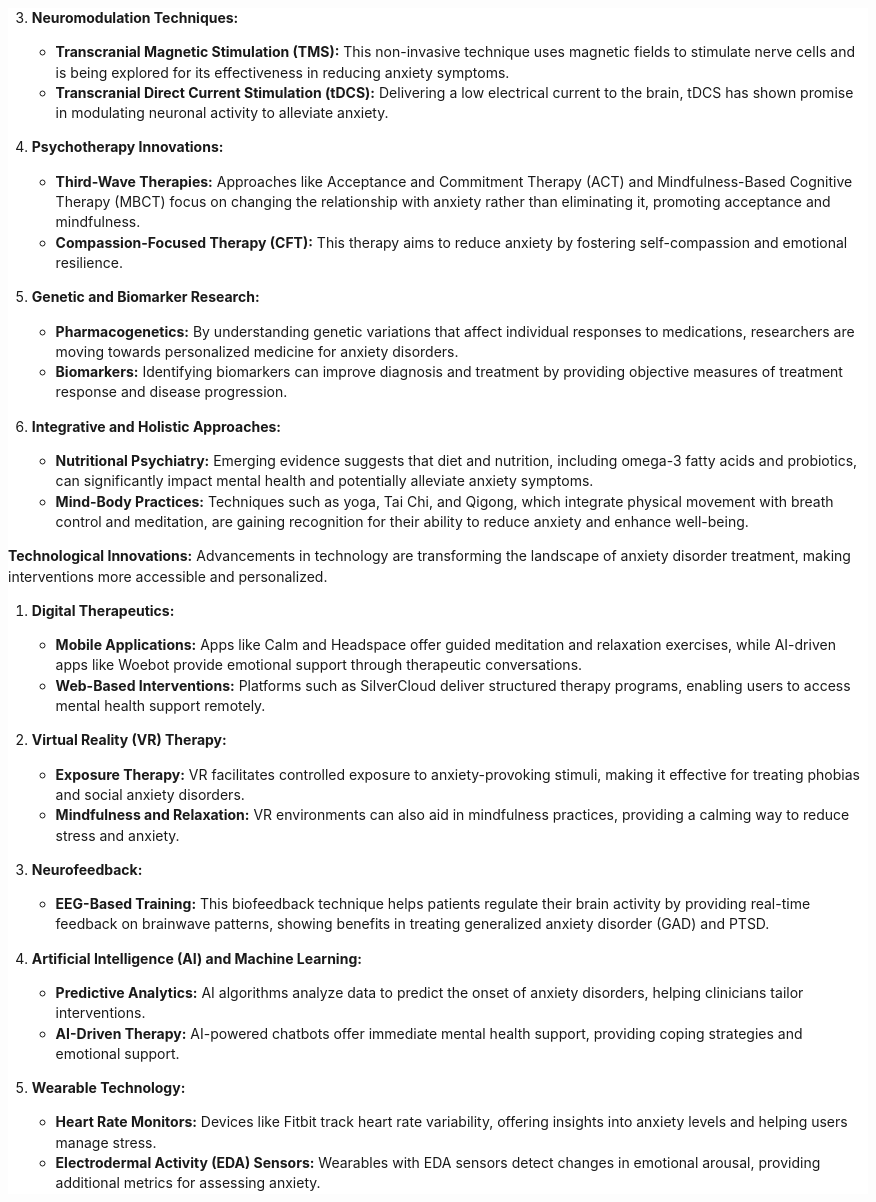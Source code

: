 3. **Neuromodulation Techniques:**
   - **Transcranial Magnetic Stimulation (TMS):** This non-invasive technique uses magnetic fields to stimulate nerve cells and is being explored for its effectiveness in reducing anxiety symptoms.
   - **Transcranial Direct Current Stimulation (tDCS):** Delivering a low electrical current to the brain, tDCS has shown promise in modulating neuronal activity to alleviate anxiety.

4. **Psychotherapy Innovations:**
   - **Third-Wave Therapies:** Approaches like Acceptance and Commitment Therapy (ACT) and Mindfulness-Based Cognitive Therapy (MBCT) focus on changing the relationship with anxiety rather than eliminating it, promoting acceptance and mindfulness.
   - **Compassion-Focused Therapy (CFT):** This therapy aims to reduce anxiety by fostering self-compassion and emotional resilience.

5. **Genetic and Biomarker Research:**
   - **Pharmacogenetics:** By understanding genetic variations that affect individual responses to medications, researchers are moving towards personalized medicine for anxiety disorders.
   - **Biomarkers:** Identifying biomarkers can improve diagnosis and treatment by providing objective measures of treatment response and disease progression.

6. **Integrative and Holistic Approaches:**
   - **Nutritional Psychiatry:** Emerging evidence suggests that diet and nutrition, including omega-3 fatty acids and probiotics, can significantly impact mental health and potentially alleviate anxiety symptoms.
   - **Mind-Body Practices:** Techniques such as yoga, Tai Chi, and Qigong, which integrate physical movement with breath control and meditation, are gaining recognition for their ability to reduce anxiety and enhance well-being.

**Technological Innovations:**
Advancements in technology are transforming the landscape of anxiety disorder treatment, making interventions more accessible and personalized.

1. **Digital Therapeutics:**
   - **Mobile Applications:** Apps like Calm and Headspace offer guided meditation and relaxation exercises, while AI-driven apps like Woebot provide emotional support through therapeutic conversations.
   - **Web-Based Interventions:** Platforms such as SilverCloud deliver structured therapy programs, enabling users to access mental health support remotely.

2. **Virtual Reality (VR) Therapy:**
   - **Exposure Therapy:** VR facilitates controlled exposure to anxiety-provoking stimuli, making it effective for treating phobias and social anxiety disorders.
   - **Mindfulness and Relaxation:** VR environments can also aid in mindfulness practices, providing a calming way to reduce stress and anxiety.

3. **Neurofeedback:**
   - **EEG-Based Training:** This biofeedback technique helps patients regulate their brain activity by providing real-time feedback on brainwave patterns, showing benefits in treating generalized anxiety disorder (GAD) and PTSD.

4. **Artificial Intelligence (AI) and Machine Learning:**
   - **Predictive Analytics:** AI algorithms analyze data to predict the onset of anxiety disorders, helping clinicians tailor interventions.
   - **AI-Driven Therapy:** AI-powered chatbots offer immediate mental health support, providing coping strategies and emotional support.

5. **Wearable Technology:**
   - **Heart Rate Monitors:** Devices like Fitbit track heart rate variability, offering insights into anxiety levels and helping users manage stress.
   - **Electrodermal Activity (EDA) Sensors:** Wearables with EDA sensors detect changes in emotional arousal, providing additional metrics for assessing anxiety.
